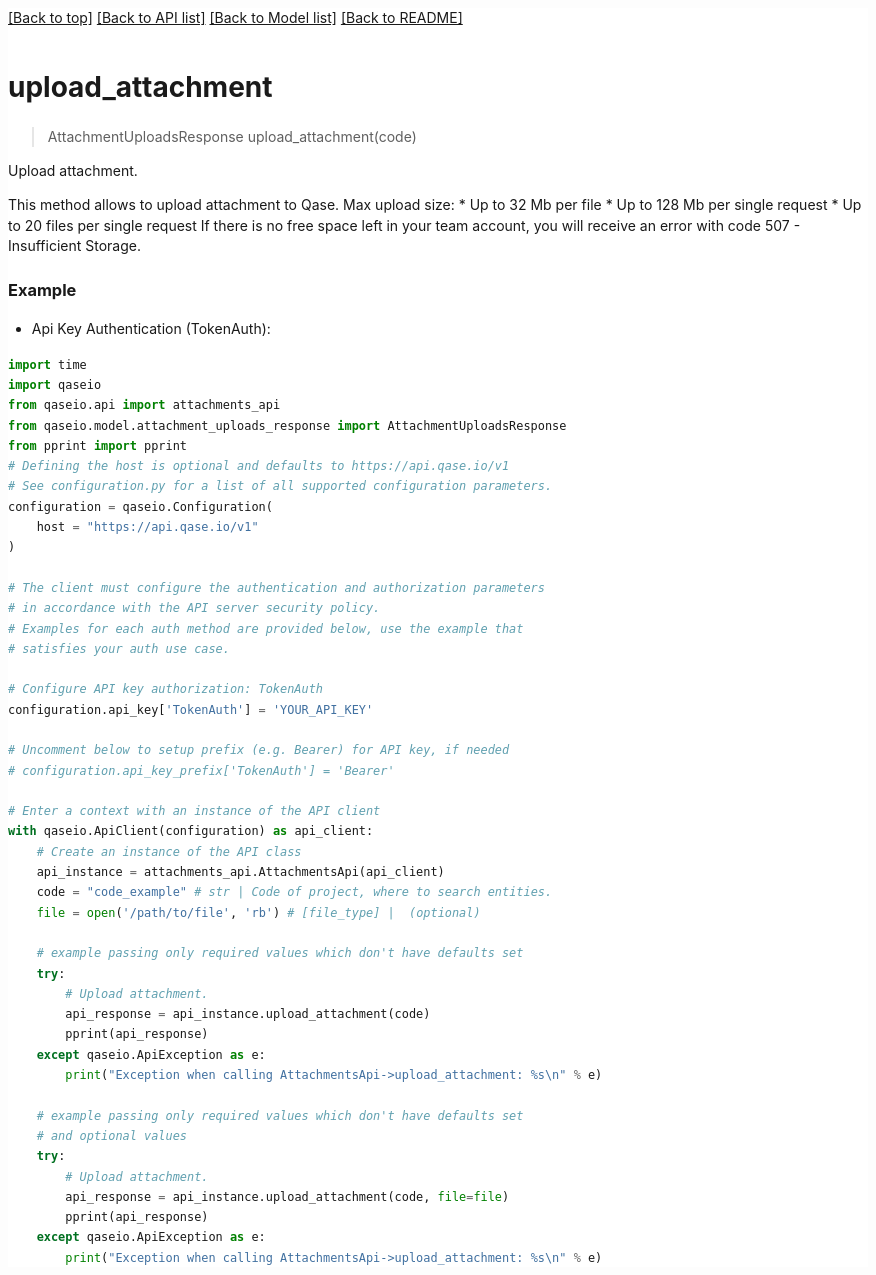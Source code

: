 [[Back to top]](#) [[Back to API list]](../README.md#documentation-for-api-endpoints) [[Back to Model list]](../README.md#documentation-for-models) [[Back to README]](../README.md)

# **upload_attachment**
> AttachmentUploadsResponse upload_attachment(code)

Upload attachment.

This method allows to upload attachment to Qase. Max upload size: * Up to 32 Mb per file * Up to 128 Mb per single request * Up to 20 files per single request  If there is no free space left in your team account, you will receive an error with code 507 - Insufficient Storage. 

### Example

* Api Key Authentication (TokenAuth):
```python
import time
import qaseio
from qaseio.api import attachments_api
from qaseio.model.attachment_uploads_response import AttachmentUploadsResponse
from pprint import pprint
# Defining the host is optional and defaults to https://api.qase.io/v1
# See configuration.py for a list of all supported configuration parameters.
configuration = qaseio.Configuration(
    host = "https://api.qase.io/v1"
)

# The client must configure the authentication and authorization parameters
# in accordance with the API server security policy.
# Examples for each auth method are provided below, use the example that
# satisfies your auth use case.

# Configure API key authorization: TokenAuth
configuration.api_key['TokenAuth'] = 'YOUR_API_KEY'

# Uncomment below to setup prefix (e.g. Bearer) for API key, if needed
# configuration.api_key_prefix['TokenAuth'] = 'Bearer'

# Enter a context with an instance of the API client
with qaseio.ApiClient(configuration) as api_client:
    # Create an instance of the API class
    api_instance = attachments_api.AttachmentsApi(api_client)
    code = "code_example" # str | Code of project, where to search entities.
    file = open('/path/to/file', 'rb') # [file_type] |  (optional)

    # example passing only required values which don't have defaults set
    try:
        # Upload attachment.
        api_response = api_instance.upload_attachment(code)
        pprint(api_response)
    except qaseio.ApiException as e:
        print("Exception when calling AttachmentsApi->upload_attachment: %s\n" % e)

    # example passing only required values which don't have defaults set
    # and optional values
    try:
        # Upload attachment.
        api_response = api_instance.upload_attachment(code, file=file)
        pprint(api_response)
    except qaseio.ApiException as e:
        print("Exception when calling AttachmentsApi->upload_attachment: %s\n" % e)
```
